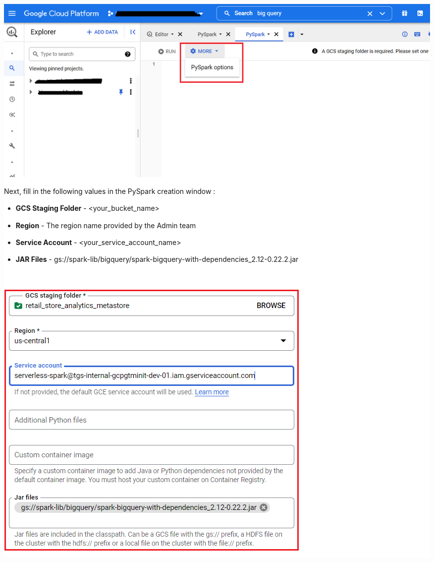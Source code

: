 <img src=/lab-02/images/p1.PNG />
</kbd>

<br>


Next, fill in the following values in the PySpark creation window :



- **GCS Staging Folder**   - <your_bucket_name>

- **Region**     - The region name provided by the Admin team

- **Service Account**    - <your_service_account_name>

- **JAR Files** - gs://spark-lib/bigquery/spark-bigquery-with-dependencies_2.12-0.22.2.jar

<br>

<kbd>
<img src=/lab-02/images/pysparkcomposer1.PNG />
